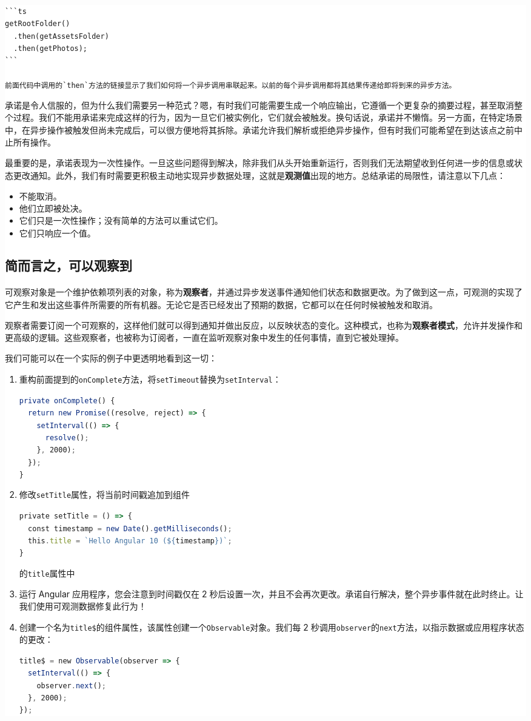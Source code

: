     ```ts
    getRootFolder()
      .then(getAssetsFolder)
      .then(getPhotos);
    ```

    前面代码中调用的`then`方法的链接显示了我们如何将一个异步调用串联起来。以前的每个异步调用都将其结果传递给即将到来的异步方法。

承诺是令人信服的，但为什么我们需要另一种范式？嗯，有时我们可能需要生成一个响应输出，它遵循一个更复杂的摘要过程，甚至取消整个过程。我们不能用承诺来完成这样的行为，因为一旦它们被实例化，它们就会被触发。换句话说，承诺并不懒惰。另一方面，在特定场景中，在异步操作被触发但尚未完成后，可以很方便地将其拆除。承诺允许我们解析或拒绝异步操作，但有时我们可能希望在到达该点之前中止所有操作。

最重要的是，承诺表现为一次性操作。一旦这些问题得到解决，除非我们从头开始重新运行，否则我们无法期望收到任何进一步的信息或状态更改通知。此外，我们有时需要更积极主动地实现异步数据处理，这就是**观测值**出现的地方。总结承诺的局限性，请注意以下几点：

*   不能取消。
*   他们立即被处决。
*   它们只是一次性操作；没有简单的方法可以重试它们。
*   它们只响应一个值。

## 简而言之，可以观察到

可观察对象是一个维护依赖项列表的对象，称为**观察者**，并通过异步发送事件通知他们状态和数据更改。为了做到这一点，可观测的实现了它产生和发出这些事件所需要的所有机器。无论它是否已经发出了预期的数据，它都可以在任何时候被触发和取消。

观察者需要订阅一个可观察的，这样他们就可以得到通知并做出反应，以反映状态的变化。这种模式，也称为**观察者模式**，允许并发操作和更高级的逻辑。这些观察者，也被称为订阅者，一直在监听观察对象中发生的任何事情，直到它被处理掉。

我们可能可以在一个实际的例子中更透明地看到这一切：

1.  重构前面提到的`onComplete`方法，将`setTimeout`替换为`setInterval`：

    ```ts
    private onComplete() {
      return new Promise((resolve, reject) => {
        setInterval(() => {
          resolve();
        }, 2000);
      });
    }
    ```

2.  修改`setTitle`属性，将当前时间戳追加到组件

    ```ts
    private setTitle = () => {
      const timestamp = new Date().getMilliseconds();
      this.title = `Hello Angular 10 (${timestamp})`;
    }
    ```

    的`title`属性中
3.  运行 Angular 应用程序，您会注意到时间戳仅在 2 秒后设置一次，并且不会再次更改。承诺自行解决，整个异步事件就在此时终止。让我们使用可观测数据修复此行为！
4.  创建一个名为`title$`的组件属性，该属性创建一个`Observable`对象。我们每 2 秒调用`observer`的`next`方法，以指示数据或应用程序状态的更改：

    ```ts
    title$ = new Observable(observer => {
      setInterval(() => {
        observer.next();
      }, 2000);
    });
    ```
